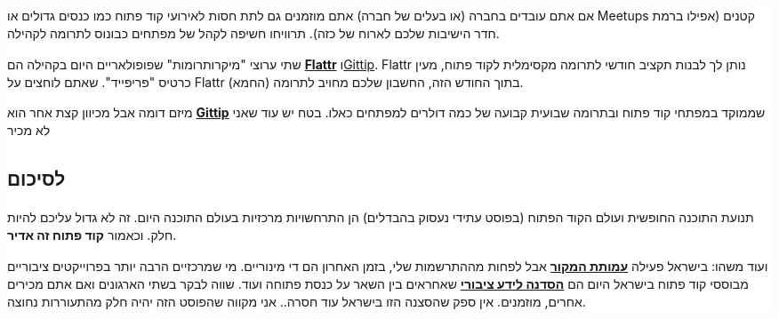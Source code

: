 אם אתם עובדים בחברה (או בעלים של חברה) אתם מוזמנים גם לתת חסות לאירועי קוד פתוח כמו כנסים גדולים או Meetups קטנים (אפילו ברמת חדר הישיבות שלכם לארוח של כזה). תרוויחו חשיפה לקהל של מפתחים כבונוס לתרומה לקהילה.

שתי ערוצי "מיקרותרומות" שפופולאריים היום בקהילה הם **[Flattr][22]** ו[Gittip][23]. Flattr נותן לך לבנות תקציב חודשי לתרומה מקסימלית לקוד פתוח, מעין כרטיס "פריפייד". שאתם לוחצים על Flattr (החמא) בתוך החודש הזה, החשבון שלכם מחויב לתרומה.

מיזם דומה אבל מכיוון קצת אחר הוא **[Gittip][24]** שממוקד במפתחי קוד פתוח ובתרומה שבועית קבועה של כמה דולרים למפתחים כאלו. בטח יש עוד שאני לא מכיר

## לסיכום

תנועת התוכנה החופשית ועולם הקוד הפתוח (בפוסט עתידי נעסוק בהבדלים) הן התרחשויות מרכזיות בעולם התוכנה היום. זה לא גדול עליכם להיות חלק. וכאמור **קוד פתוח זה אדיר**.

ועוד משהו: בישראל פעילה **[עמותת המקור][25]** אבל לפחות מההתרשמות שלי, בזמן האחרון הם די מינוריים. מי שמרכזיים הרבה יותר בפרוייקטים ציבוריים מבוססי קוד פתוח בישראל היום הם **[הסדנה לידע ציבורי][26]** שאחראים בין השאר על כנסת פתוחה ועוד. שווה לבקר בשתי הארגונים ואם אתם מכירים אחרים, מוזמנים. אין ספק שהסצנה הזו בישראל עוד חסרה.. אני מקווה שהפוסט הזה יהיה חלק מהתעוררות נחוצה.

 [1]: http://4p-tech.co.il/blog/wp-content/uploads/2013/04/acquiabeer.jpg
 [2]: http://www.codetriage.com/
 [3]: https://openhatch.org/
 [4]: http://contribhub.co/
 [5]: http://24pullrequests.com/
 [6]: https://docs.djangoproject.com/en/dev/internals/contributing/new-contributors/
 [7]: http://www.mozilla.org/en-US/contribute/
 [8]: http://openoffice.apache.org/orientation/index.html
 [9]: http://en.wikipedia.org/wiki/Internationalization_and_localization
 [10]: http://www.poedit.net/
 [11]: http://4p-tech.co.il/blog/wp-content/uploads/2013/04/django.png
 [12]: http://codex.wordpress.org/Translating_WordPress#Translating_With_Poedit
 [13]: http://4p-tech.co.il/blog/wp-content/uploads/2013/04/open-source-software1.jpg
 [14]: https://travis-ci.org/
 [15]: https://github.com/
 [16]: https://bitbucket.org/
 [17]: https://code.google.com/intl/iw/
 [18]: http://sourceforge.net/
 [19]: http://gitorious.org/
 [20]: http://try.github.io/
 [21]: http://hginit.com/index.html
 [22]: https://flattr.com/
 [23]: https://www.gittip.com
 [24]: https://www.gittip.com/
 [25]: http://www.hamakor.org.il/
 [26]: http://www.hasadna.org.il/